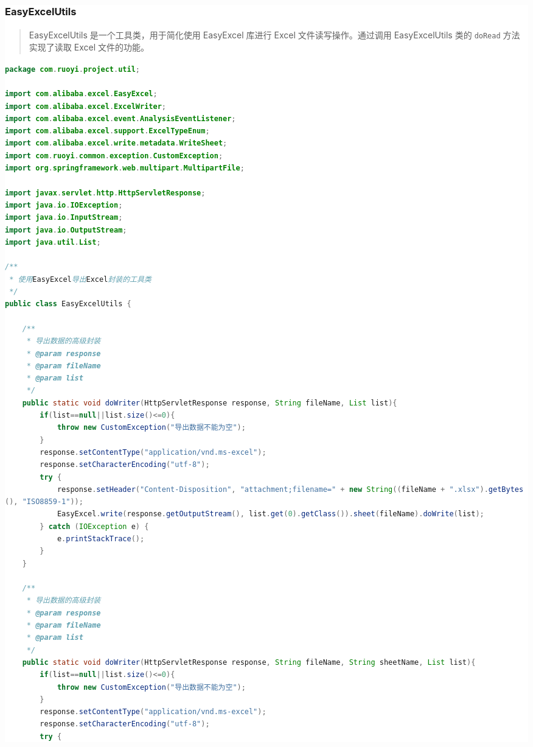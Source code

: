 ### EasyExcelUtils

> EasyExcelUtils 是一个工具类，用于简化使用 EasyExcel 库进行 Excel 文件读写操作。通过调用 EasyExcelUtils 类的 `doRead` 方法实现了读取 Excel 文件的功能。

```java
package com.ruoyi.project.util;

import com.alibaba.excel.EasyExcel;
import com.alibaba.excel.ExcelWriter;
import com.alibaba.excel.event.AnalysisEventListener;
import com.alibaba.excel.support.ExcelTypeEnum;
import com.alibaba.excel.write.metadata.WriteSheet;
import com.ruoyi.common.exception.CustomException;
import org.springframework.web.multipart.MultipartFile;

import javax.servlet.http.HttpServletResponse;
import java.io.IOException;
import java.io.InputStream;
import java.io.OutputStream;
import java.util.List;

/**
 * 使用EasyExcel导出Excel封装的工具类
 */
public class EasyExcelUtils {

    /**
     * 导出数据的高级封装
     * @param response
     * @param fileName
     * @param list
     */
    public static void doWriter(HttpServletResponse response, String fileName, List list){
        if(list==null||list.size()<=0){
            throw new CustomException("导出数据不能为空");
        }
        response.setContentType("application/vnd.ms-excel");
        response.setCharacterEncoding("utf-8");
        try {
            response.setHeader("Content-Disposition", "attachment;filename=" + new String((fileName + ".xlsx").getBytes(), "ISO8859-1"));
            EasyExcel.write(response.getOutputStream(), list.get(0).getClass()).sheet(fileName).doWrite(list);
        } catch (IOException e) {
            e.printStackTrace();
        }
    }

    /**
     * 导出数据的高级封装
     * @param response
     * @param fileName
     * @param list
     */
    public static void doWriter(HttpServletResponse response, String fileName, String sheetName, List list){
        if(list==null||list.size()<=0){
            throw new CustomException("导出数据不能为空");
        }
        response.setContentType("application/vnd.ms-excel");
        response.setCharacterEncoding("utf-8");
        try {
```